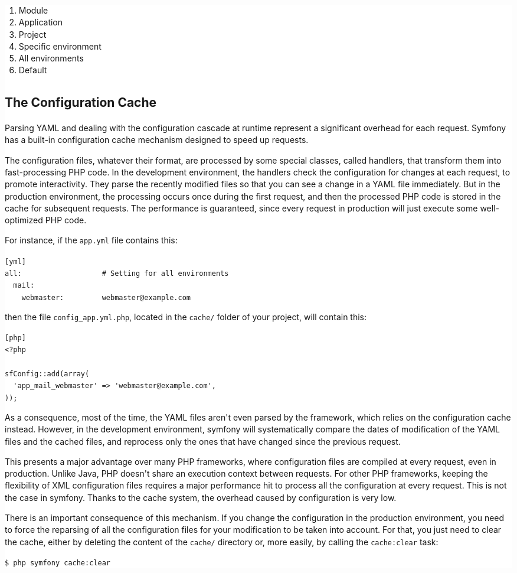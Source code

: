   1. Module
  2. Application
  3. Project
  4. Specific environment
  5. All environments
  6. Default

The Configuration Cache
-----------------------

Parsing YAML and dealing with the configuration cascade at runtime represent a significant overhead for each request. Symfony has a built-in configuration cache mechanism designed to speed up requests.

The configuration files, whatever their format, are processed by some special classes, called handlers, that transform them into fast-processing PHP code. In the development environment, the handlers check the configuration for changes at each request, to promote interactivity. They parse the recently modified files so that you can see a change in a YAML file immediately. But in the production environment, the processing occurs once during the first request, and then the processed PHP code is stored in the cache for subsequent requests. The performance is guaranteed, since every request in production will just execute some well-optimized PHP code.

For instance, if the `app.yml` file contains this:

    [yml]
    all:                   # Setting for all environments
      mail:
        webmaster:         webmaster@example.com

then the file `config_app.yml.php`, located in the `cache/` folder of your project, will contain this:

    [php]
    <?php

    sfConfig::add(array(
      'app_mail_webmaster' => 'webmaster@example.com',
    ));

As a consequence, most of the time, the YAML files aren't even parsed by the framework, which relies on the configuration cache instead. However, in the development environment, symfony will systematically compare the dates of modification of the YAML files and the cached files, and reprocess only the ones that have changed since the previous request.

This presents a major advantage over many PHP frameworks, where configuration files are compiled at every request, even in production. Unlike Java, PHP doesn't share an execution context between requests. For other PHP frameworks, keeping the flexibility of XML configuration files requires a major performance hit to process all the configuration at every request. This is not the case in symfony. Thanks to the cache system, the overhead caused by configuration is very low.

There is an important consequence of this mechanism. If you change the configuration in the production environment, you need to force the reparsing of all the configuration files for your modification to be taken into account. For that, you just need to clear the cache, either by deleting the content of the `cache/` directory or, more easily, by calling the `cache:clear` task:

    $ php symfony cache:clear
